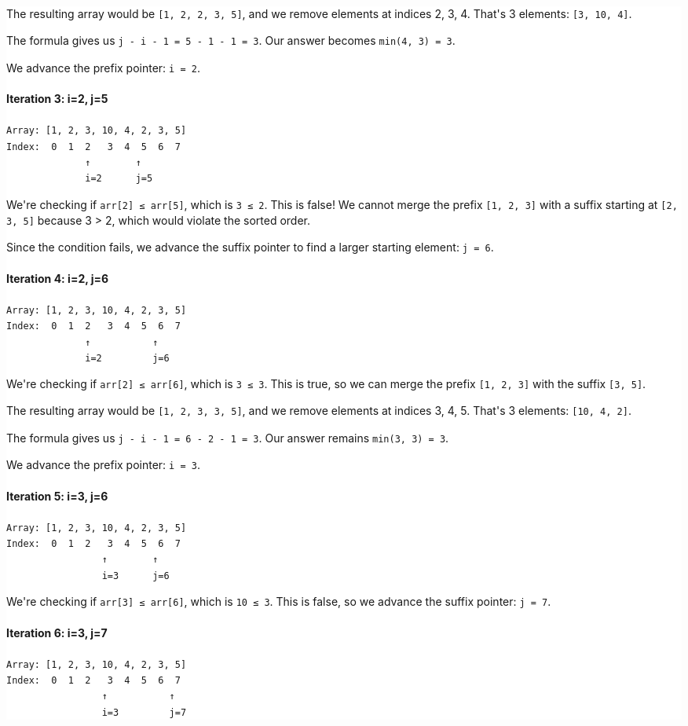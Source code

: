The resulting array would be `[1, 2, 2, 3, 5]`, and we remove elements at indices 2, 3, 4. That's 3 elements: `[3, 10, 4]`.

The formula gives us `j - i - 1 = 5 - 1 - 1 = 3`. Our answer becomes `min(4, 3) = 3`.

We advance the prefix pointer: `i = 2`.

#### Iteration 3: i=2, j=5
```
Array: [1, 2, 3, 10, 4, 2, 3, 5]
Index:  0  1  2   3  4  5  6  7
              ↑        ↑
              i=2      j=5
```

We're checking if `arr[2] ≤ arr[5]`, which is `3 ≤ 2`. This is false! We cannot merge the prefix `[1, 2, 3]` with a suffix starting at `[2, 3, 5]` because 3 > 2, which would violate the sorted order.

Since the condition fails, we advance the suffix pointer to find a larger starting element: `j = 6`.

#### Iteration 4: i=2, j=6
```
Array: [1, 2, 3, 10, 4, 2, 3, 5]
Index:  0  1  2   3  4  5  6  7
              ↑           ↑
              i=2         j=6
```

We're checking if `arr[2] ≤ arr[6]`, which is `3 ≤ 3`. This is true, so we can merge the prefix `[1, 2, 3]` with the suffix `[3, 5]`.

The resulting array would be `[1, 2, 3, 3, 5]`, and we remove elements at indices 3, 4, 5. That's 3 elements: `[10, 4, 2]`.

The formula gives us `j - i - 1 = 6 - 2 - 1 = 3`. Our answer remains `min(3, 3) = 3`.

We advance the prefix pointer: `i = 3`.

#### Iteration 5: i=3, j=6
```
Array: [1, 2, 3, 10, 4, 2, 3, 5]
Index:  0  1  2   3  4  5  6  7
                 ↑        ↑
                 i=3      j=6
```

We're checking if `arr[3] ≤ arr[6]`, which is `10 ≤ 3`. This is false, so we advance the suffix pointer: `j = 7`.

#### Iteration 6: i=3, j=7
```
Array: [1, 2, 3, 10, 4, 2, 3, 5]
Index:  0  1  2   3  4  5  6  7
                 ↑           ↑
                 i=3         j=7
```
